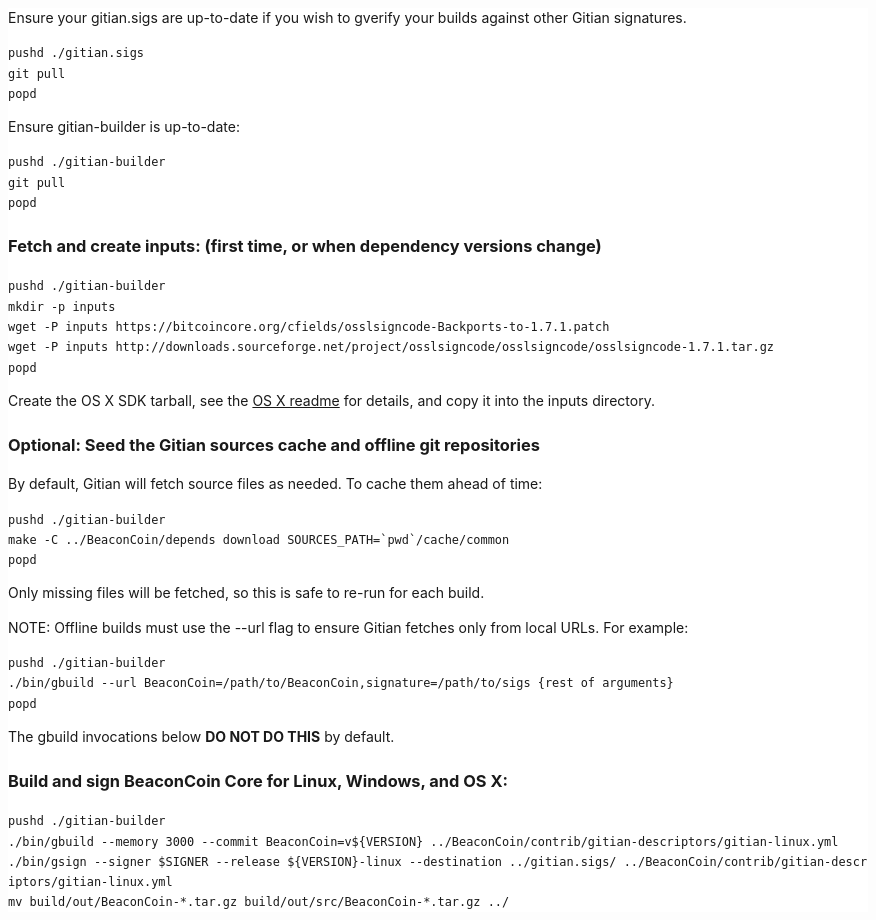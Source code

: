 Ensure your gitian.sigs are up-to-date if you wish to gverify your builds against other Gitian signatures.

    pushd ./gitian.sigs
    git pull
    popd

Ensure gitian-builder is up-to-date:

    pushd ./gitian-builder
    git pull
    popd

### Fetch and create inputs: (first time, or when dependency versions change)

    pushd ./gitian-builder
    mkdir -p inputs
    wget -P inputs https://bitcoincore.org/cfields/osslsigncode-Backports-to-1.7.1.patch
    wget -P inputs http://downloads.sourceforge.net/project/osslsigncode/osslsigncode/osslsigncode-1.7.1.tar.gz
    popd

Create the OS X SDK tarball, see the [OS X readme](README_osx.md) for details, and copy it into the inputs directory.

### Optional: Seed the Gitian sources cache and offline git repositories

By default, Gitian will fetch source files as needed. To cache them ahead of time:

    pushd ./gitian-builder
    make -C ../BeaconCoin/depends download SOURCES_PATH=`pwd`/cache/common
    popd

Only missing files will be fetched, so this is safe to re-run for each build.

NOTE: Offline builds must use the --url flag to ensure Gitian fetches only from local URLs. For example:

    pushd ./gitian-builder
    ./bin/gbuild --url BeaconCoin=/path/to/BeaconCoin,signature=/path/to/sigs {rest of arguments}
    popd

The gbuild invocations below <b>DO NOT DO THIS</b> by default.

### Build and sign BeaconCoin Core for Linux, Windows, and OS X:

    pushd ./gitian-builder
    ./bin/gbuild --memory 3000 --commit BeaconCoin=v${VERSION} ../BeaconCoin/contrib/gitian-descriptors/gitian-linux.yml
    ./bin/gsign --signer $SIGNER --release ${VERSION}-linux --destination ../gitian.sigs/ ../BeaconCoin/contrib/gitian-descriptors/gitian-linux.yml
    mv build/out/BeaconCoin-*.tar.gz build/out/src/BeaconCoin-*.tar.gz ../
